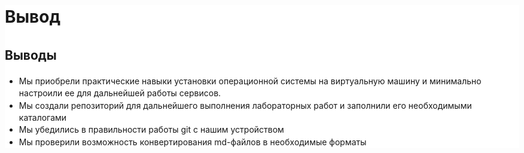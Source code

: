 # Вывод

## Выводы

-  Мы  приобрели практические навыки установки операционной системы на виртуальную машину и минимально настроили ее для дальнейшей работы сервисов.
 - Мы создали репозиторий для дальнейшего выполнения лабораторных работ и заполнили его необходимыми каталогами
 - Мы убедились в правильности работы git с нашим устройством
 - Мы проверили возможность конвертирования md-файлов в необходимые форматы













